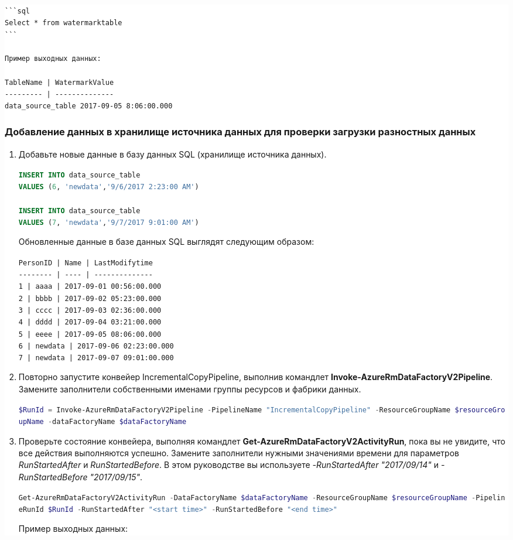     ```sql
    Select * from watermarktable
    ```
    
    Пример выходных данных:
 
    TableName | WatermarkValue
    --------- | --------------
    data_source_table 2017-09-05 8:06:00.000

### <a name="insert-data-into-the-data-source-store-to-verify-delta-data-loading"></a>Добавление данных в хранилище источника данных для проверки загрузки разностных данных

1. Добавьте новые данные в базу данных SQL (хранилище источника данных).

    ```sql
    INSERT INTO data_source_table
    VALUES (6, 'newdata','9/6/2017 2:23:00 AM')
    
    INSERT INTO data_source_table
    VALUES (7, 'newdata','9/7/2017 9:01:00 AM')
    ``` 

    Обновленные данные в базе данных SQL выглядят следующим образом:

    ```
    PersonID | Name | LastModifytime
    -------- | ---- | --------------
    1 | aaaa | 2017-09-01 00:56:00.000
    2 | bbbb | 2017-09-02 05:23:00.000
    3 | cccc | 2017-09-03 02:36:00.000
    4 | dddd | 2017-09-04 03:21:00.000
    5 | eeee | 2017-09-05 08:06:00.000
    6 | newdata | 2017-09-06 02:23:00.000
    7 | newdata | 2017-09-07 09:01:00.000
    ```
2. Повторно запустите конвейер IncrementalCopyPipeline, выполнив командлет **Invoke-AzureRmDataFactoryV2Pipeline**. Замените заполнители собственными именами группы ресурсов и фабрики данных.

    ```powershell
    $RunId = Invoke-AzureRmDataFactoryV2Pipeline -PipelineName "IncrementalCopyPipeline" -ResourceGroupName $resourceGroupName -dataFactoryName $dataFactoryName
    ```
3. Проверьте состояние конвейера, выполняя командлет **Get-AzureRmDataFactoryV2ActivityRun**, пока вы не увидите, что все действия выполняются успешно. Замените заполнители нужными значениями времени для параметров *RunStartedAfter* и *RunStartedBefore*. В этом руководстве вы используете *-RunStartedAfter "2017/09/14"* и *-RunStartedBefore "2017/09/15"*.

    ```powershell
    Get-AzureRmDataFactoryV2ActivityRun -DataFactoryName $dataFactoryName -ResourceGroupName $resourceGroupName -PipelineRunId $RunId -RunStartedAfter "<start time>" -RunStartedBefore "<end time>"
    ```

    Пример выходных данных:
 